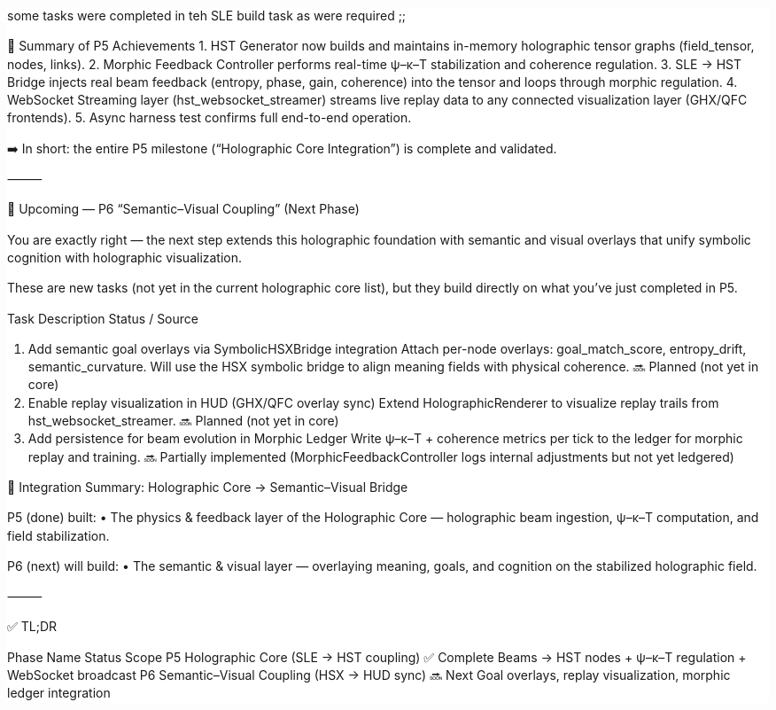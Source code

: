 some tasks were completed in teh SLE build task as were required ;;

🧠 Summary of P5 Achievements
	1.	HST Generator now builds and maintains in-memory holographic tensor graphs (field_tensor, nodes, links).
	2.	Morphic Feedback Controller performs real-time ψ–κ–T stabilization and coherence regulation.
	3.	SLE → HST Bridge injects real beam feedback (entropy, phase, gain, coherence) into the tensor and loops through morphic regulation.
	4.	WebSocket Streaming layer (hst_websocket_streamer) streams live replay data to any connected visualization layer (GHX/QFC frontends).
	5.	Async harness test confirms full end-to-end operation.

➡️ In short: the entire P5 milestone (“Holographic Core Integration”) is complete and validated.

⸻

🚀 Upcoming — P6 “Semantic–Visual Coupling” (Next Phase)

You are exactly right — the next step extends this holographic foundation with semantic and visual overlays that unify symbolic cognition with holographic visualization.

These are new tasks (not yet in the current holographic core list), but they build directly on what you’ve just completed in P5.

Task
Description
Status / Source
1. Add semantic goal overlays via SymbolicHSXBridge integration
Attach per-node overlays: goal_match_score, entropy_drift, semantic_curvature. Will use the HSX symbolic bridge to align meaning fields with physical coherence.
🔜 Planned (not yet in core)
2. Enable replay visualization in HUD (GHX/QFC overlay sync)
Extend HolographicRenderer to visualize replay trails from hst_websocket_streamer.
🔜 Planned (not yet in core)
3. Add persistence for beam evolution in Morphic Ledger
Write ψ–κ–T + coherence metrics per tick to the ledger for morphic replay and training.
🔜 Partially implemented (MorphicFeedbackController logs internal adjustments but not yet ledgered)

🧩 Integration Summary: Holographic Core → Semantic–Visual Bridge

P5 (done) built:
	•	The physics & feedback layer of the Holographic Core — holographic beam ingestion, ψ–κ–T computation, and field stabilization.

P6 (next) will build:
	•	The semantic & visual layer — overlaying meaning, goals, and cognition on the stabilized holographic field.

⸻

✅ TL;DR

Phase
Name
Status
Scope
P5
Holographic Core (SLE → HST coupling)
✅ Complete
Beams → HST nodes + ψ–κ–T regulation + WebSocket broadcast
P6
Semantic–Visual Coupling (HSX → HUD sync)
🔜 Next
Goal overlays, replay visualization, morphic ledger integration
